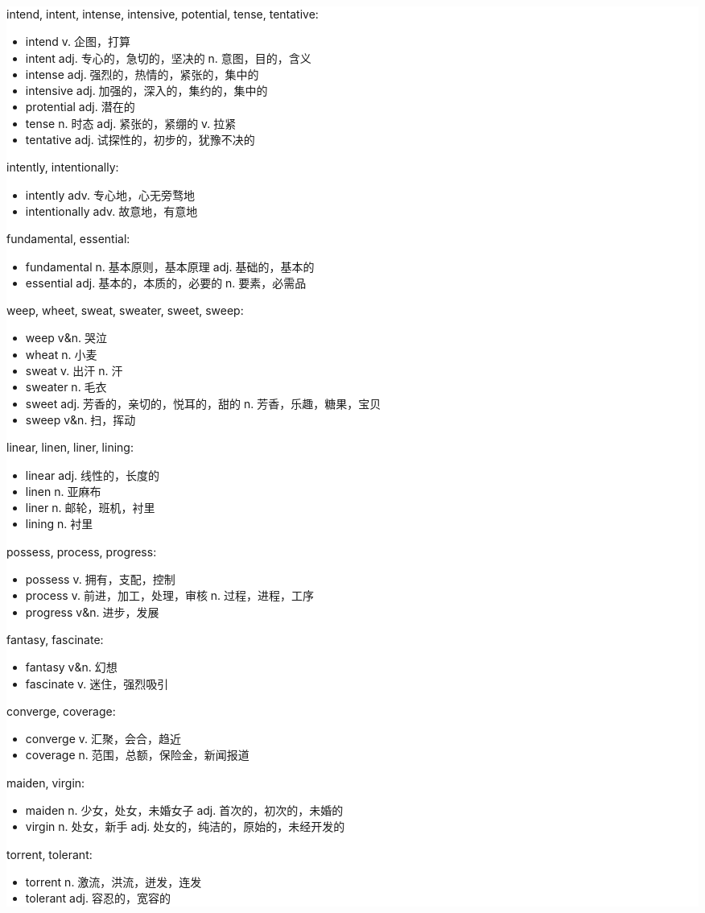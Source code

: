 intend, intent, intense, intensive, potential, tense, tentative:

- intend v. 企图，打算
- intent adj. 专心的，急切的，坚决的 n. 意图，目的，含义
- intense adj. 强烈的，热情的，紧张的，集中的
- intensive adj. 加强的，深入的，集约的，集中的
- protential adj. 潜在的
- tense n. 时态 adj. 紧张的，紧绷的 v. 拉紧
- tentative adj. 试探性的，初步的，犹豫不决的

intently, intentionally:

- intently adv. 专心地，心无旁骛地
- intentionally adv. 故意地，有意地

fundamental, essential:

- fundamental n. 基本原则，基本原理 adj. 基础的，基本的
- essential adj. 基本的，本质的，必要的 n. 要素，必需品

weep, wheet, sweat, sweater, sweet, sweep:

- weep v&n. 哭泣
- wheat n. 小麦
- sweat v. 出汗 n. 汗
- sweater n. 毛衣
- sweet adj. 芳香的，亲切的，悦耳的，甜的 n. 芳香，乐趣，糖果，宝贝
- sweep v&n. 扫，挥动

linear, linen, liner, lining:

- linear adj. 线性的，长度的
- linen n. 亚麻布
- liner n. 邮轮，班机，衬里
- lining n. 衬里

possess, process, progress:

- possess v. 拥有，支配，控制
- process v. 前进，加工，处理，审核 n. 过程，进程，工序
- progress v&n. 进步，发展

fantasy, fascinate:

- fantasy v&n. 幻想
- fascinate v. 迷住，强烈吸引

converge, coverage:

- converge v. 汇聚，会合，趋近
- coverage n. 范围，总额，保险金，新闻报道

maiden, virgin:

- maiden n. 少女，处女，未婚女子 adj. 首次的，初次的，未婚的
- virgin n. 处女，新手 adj. 处女的，纯洁的，原始的，未经开发的

torrent, tolerant:

- torrent n. 激流，洪流，迸发，连发
- tolerant adj. 容忍的，宽容的
